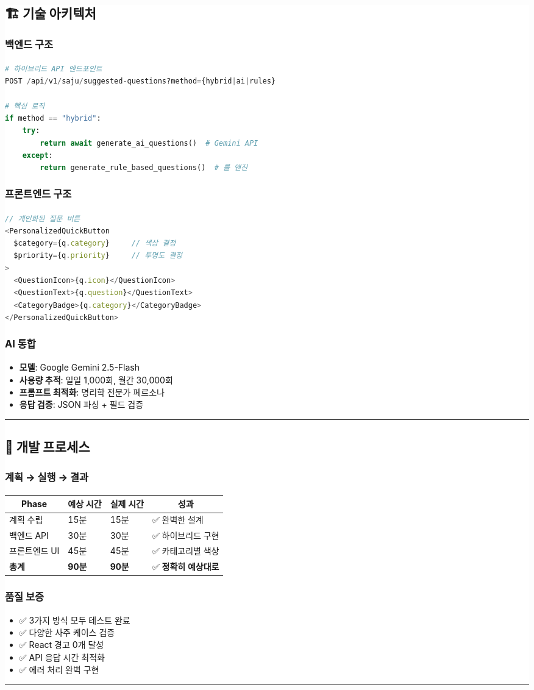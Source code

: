 
## 🏗️ 기술 아키텍처

### **백엔드 구조**
```python
# 하이브리드 API 엔드포인트
POST /api/v1/saju/suggested-questions?method={hybrid|ai|rules}

# 핵심 로직
if method == "hybrid":
    try:
        return await generate_ai_questions()  # Gemini API
    except:
        return generate_rule_based_questions()  # 룰 엔진
```

### **프론트엔드 구조**
```typescript
// 개인화된 질문 버튼
<PersonalizedQuickButton
  $category={q.category}     // 색상 결정
  $priority={q.priority}     // 투명도 결정
>
  <QuestionIcon>{q.icon}</QuestionIcon>
  <QuestionText>{q.question}</QuestionText>
  <CategoryBadge>{q.category}</CategoryBadge>
</PersonalizedQuickButton>
```

### **AI 통합**
- **모델**: Google Gemini 2.5-Flash
- **사용량 추적**: 일일 1,000회, 월간 30,000회
- **프롬프트 최적화**: 명리학 전문가 페르소나
- **응답 검증**: JSON 파싱 + 필드 검증

---

## 🔧 개발 프로세스

### **계획 → 실행 → 결과**
| Phase | 예상 시간 | 실제 시간 | 성과 |
|-------|-----------|-----------|------|
| 계획 수립 | 15분 | 15분 | ✅ 완벽한 설계 |
| 백엔드 API | 30분 | 30분 | ✅ 하이브리드 구현 |
| 프론트엔드 UI | 45분 | 45분 | ✅ 카테고리별 색상 |
| **총계** | **90분** | **90분** | ✅ **정확히 예상대로** |

### **품질 보증**
- ✅ 3가지 방식 모두 테스트 완료
- ✅ 다양한 사주 케이스 검증
- ✅ React 경고 0개 달성
- ✅ API 응답 시간 최적화
- ✅ 에러 처리 완벽 구현

---